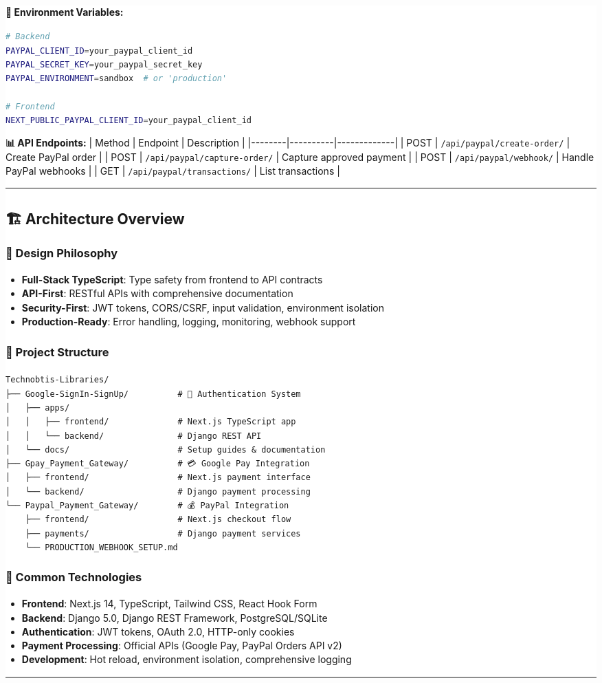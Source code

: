 **🔧 Environment Variables:**
```bash
# Backend
PAYPAL_CLIENT_ID=your_paypal_client_id
PAYPAL_SECRET_KEY=your_paypal_secret_key
PAYPAL_ENVIRONMENT=sandbox  # or 'production'

# Frontend
NEXT_PUBLIC_PAYPAL_CLIENT_ID=your_paypal_client_id
```

**📊 API Endpoints:**
| Method | Endpoint | Description |
|--------|----------|-------------|
| POST | `/api/paypal/create-order/` | Create PayPal order |
| POST | `/api/paypal/capture-order/` | Capture approved payment |
| POST | `/api/paypal/webhook/` | Handle PayPal webhooks |
| GET | `/api/paypal/transactions/` | List transactions |

---

## 🏗️ Architecture Overview

### **🎯 Design Philosophy**
- **Full-Stack TypeScript**: Type safety from frontend to API contracts
- **API-First**: RESTful APIs with comprehensive documentation
- **Security-First**: JWT tokens, CORS/CSRF, input validation, environment isolation
- **Production-Ready**: Error handling, logging, monitoring, webhook support

### **📁 Project Structure**
```
Technobtis-Libraries/
├── Google-SignIn-SignUp/          # 🔐 Authentication System
│   ├── apps/
│   │   ├── frontend/              # Next.js TypeScript app
│   │   └── backend/               # Django REST API
│   └── docs/                      # Setup guides & documentation
├── Gpay_Payment_Gateway/          # 💳 Google Pay Integration
│   ├── frontend/                  # Next.js payment interface
│   └── backend/                   # Django payment processing
└── Paypal_Payment_Gateway/        # 💰 PayPal Integration
    ├── frontend/                  # Next.js checkout flow
    ├── payments/                  # Django payment services
    └── PRODUCTION_WEBHOOK_SETUP.md
```

### **🔧 Common Technologies**
- **Frontend**: Next.js 14, TypeScript, Tailwind CSS, React Hook Form
- **Backend**: Django 5.0, Django REST Framework, PostgreSQL/SQLite
- **Authentication**: JWT tokens, OAuth 2.0, HTTP-only cookies
- **Payment Processing**: Official APIs (Google Pay, PayPal Orders API v2)
- **Development**: Hot reload, environment isolation, comprehensive logging

---
